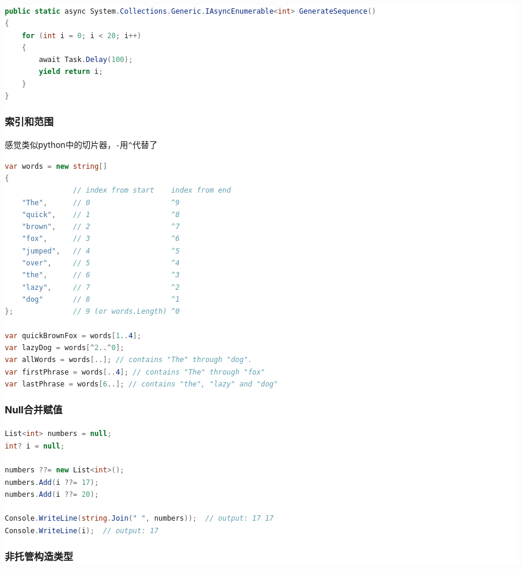 ```cs
public static async System.Collections.Generic.IAsyncEnumerable<int> GenerateSequence()
{
    for (int i = 0; i < 20; i++)
    {
        await Task.Delay(100);
        yield return i;
    }
}
```

### 索引和范围

感觉类似python中的切片器，`-`用`^`代替了

```cs
var words = new string[]
{
                // index from start    index from end
    "The",      // 0                   ^9
    "quick",    // 1                   ^8
    "brown",    // 2                   ^7
    "fox",      // 3                   ^6
    "jumped",   // 4                   ^5
    "over",     // 5                   ^4
    "the",      // 6                   ^3
    "lazy",     // 7                   ^2
    "dog"       // 8                   ^1
};              // 9 (or words.Length) ^0

var quickBrownFox = words[1..4];
var lazyDog = words[^2..^0];
var allWords = words[..]; // contains "The" through "dog".
var firstPhrase = words[..4]; // contains "The" through "fox"
var lastPhrase = words[6..]; // contains "the", "lazy" and "dog"
```

### Null合并赋值

```cs
List<int> numbers = null;
int? i = null;

numbers ??= new List<int>();
numbers.Add(i ??= 17);
numbers.Add(i ??= 20);

Console.WriteLine(string.Join(" ", numbers));  // output: 17 17
Console.WriteLine(i);  // output: 17
```

### 非托管构造类型

